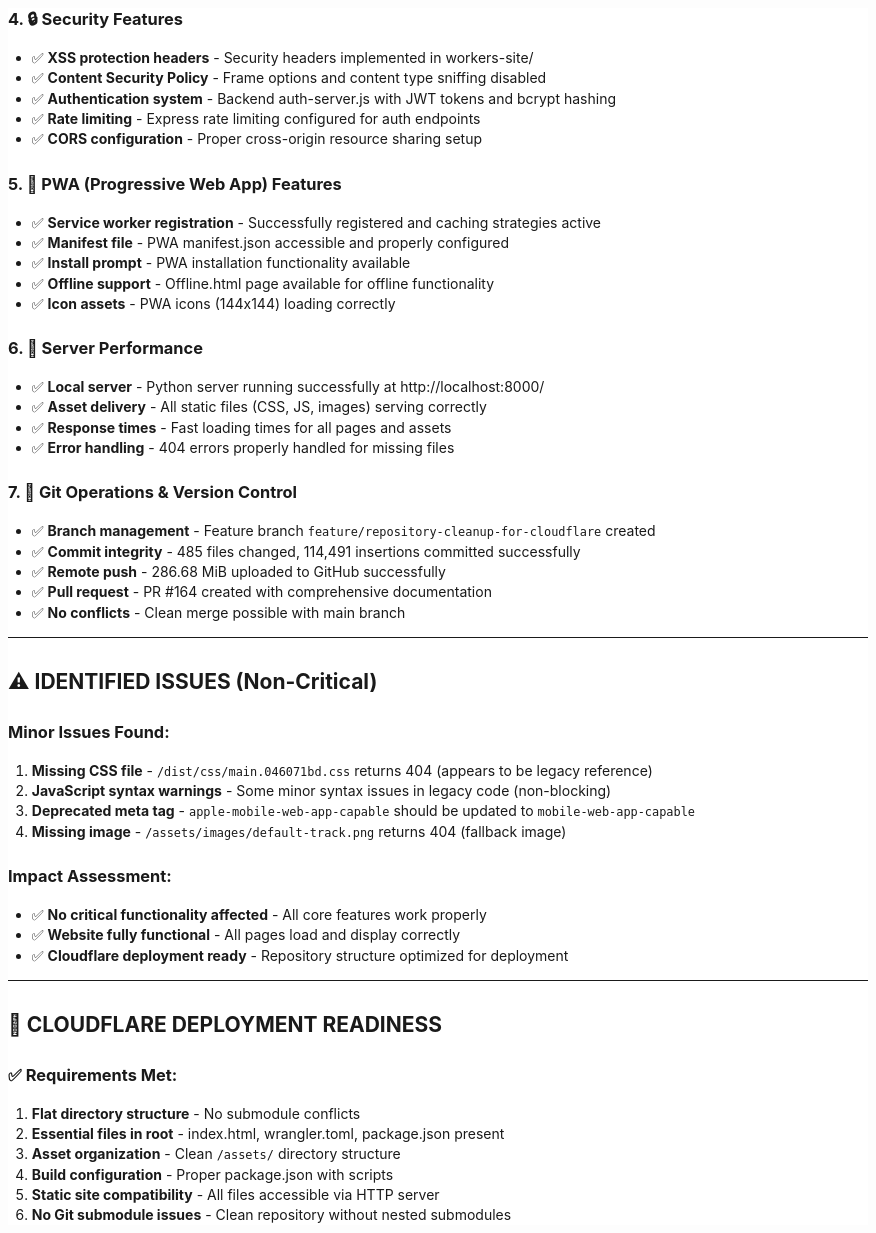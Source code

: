 ### **4. 🔒 Security Features**
- ✅ **XSS protection headers** - Security headers implemented in workers-site/
- ✅ **Content Security Policy** - Frame options and content type sniffing disabled
- ✅ **Authentication system** - Backend auth-server.js with JWT tokens and bcrypt hashing
- ✅ **Rate limiting** - Express rate limiting configured for auth endpoints
- ✅ **CORS configuration** - Proper cross-origin resource sharing setup

### **5. 📱 PWA (Progressive Web App) Features**
- ✅ **Service worker registration** - Successfully registered and caching strategies active
- ✅ **Manifest file** - PWA manifest.json accessible and properly configured
- ✅ **Install prompt** - PWA installation functionality available
- ✅ **Offline support** - Offline.html page available for offline functionality
- ✅ **Icon assets** - PWA icons (144x144) loading correctly

### **6. 🚀 Server Performance**
- ✅ **Local server** - Python server running successfully at http://localhost:8000/
- ✅ **Asset delivery** - All static files (CSS, JS, images) serving correctly
- ✅ **Response times** - Fast loading times for all pages and assets
- ✅ **Error handling** - 404 errors properly handled for missing files

### **7. 🔄 Git Operations & Version Control**
- ✅ **Branch management** - Feature branch `feature/repository-cleanup-for-cloudflare` created
- ✅ **Commit integrity** - 485 files changed, 114,491 insertions committed successfully
- ✅ **Remote push** - 286.68 MiB uploaded to GitHub successfully
- ✅ **Pull request** - PR #164 created with comprehensive documentation
- ✅ **No conflicts** - Clean merge possible with main branch

---

## ⚠️ **IDENTIFIED ISSUES (Non-Critical)**

### **Minor Issues Found:**
1. **Missing CSS file** - `/dist/css/main.046071bd.css` returns 404 (appears to be legacy reference)
2. **JavaScript syntax warnings** - Some minor syntax issues in legacy code (non-blocking)
3. **Deprecated meta tag** - `apple-mobile-web-app-capable` should be updated to `mobile-web-app-capable`
4. **Missing image** - `/assets/images/default-track.png` returns 404 (fallback image)

### **Impact Assessment:**
- ✅ **No critical functionality affected** - All core features work properly
- ✅ **Website fully functional** - All pages load and display correctly
- ✅ **Cloudflare deployment ready** - Repository structure optimized for deployment

---

## 🎯 **CLOUDFLARE DEPLOYMENT READINESS**

### **✅ Requirements Met:**
1. **Flat directory structure** - No submodule conflicts
2. **Essential files in root** - index.html, wrangler.toml, package.json present
3. **Asset organization** - Clean `/assets/` directory structure
4. **Build configuration** - Proper package.json with scripts
5. **Static site compatibility** - All files accessible via HTTP server
6. **No Git submodule issues** - Clean repository without nested submodules
